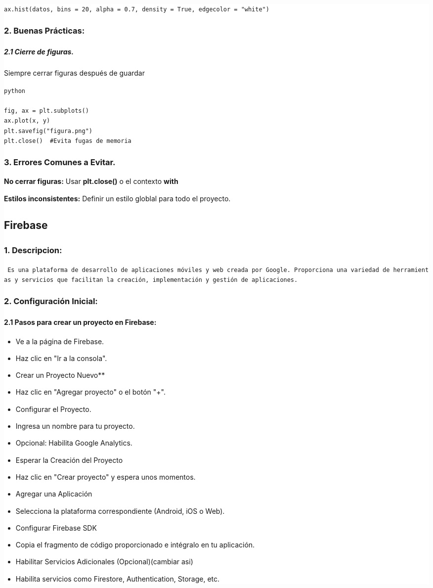 	ax.hist(datos, bins = 20, alpha = 0.7, density = True, edgecolor = "white")

### 2. Buenas Prácticas:

##### 2.1 Cierre de figuras.

Siempre cerrar figuras después de guardar

	python

	fig, ax = plt.subplots()
	ax.plot(x, y)
	plt.savefig("figura.png")
	plt.close()  #Evita fugas de memoria

### 3. Errores Comunes a Evitar.

**No cerrar figuras:** Usar **plt.close()** o el contexto **with**

**Estilos inconsistentes:** Definir un estilo globlal para todo el proyecto.

## Firebase

### 1. Descripcion:

     Es una plataforma de desarrollo de aplicaciones móviles y web creada por Google. Proporciona una variedad de herramientas y servicios que facilitan la creación, implementación y gestión de aplicaciones.   

### 2. Configuración Inicial:

  #### 2.1 Pasos para crear un proyecto en Firebase:
    
  - Ve a la página de Firebase.
  
  - Haz clic en "Ir a la consola".

  - Crear un Proyecto Nuevo**
  
  - Haz clic en "Agregar proyecto" o el botón "+".

-   Configurar el Proyecto.
  - Ingresa un nombre para tu proyecto.
  - Opcional: Habilita Google Analytics.

  - Esperar la Creación del Proyecto
  - Haz clic en "Crear proyecto" y espera unos momentos.

  - Agregar una Aplicación
  - Selecciona la plataforma correspondiente (Android, iOS o Web).

   - Configurar Firebase SDK
   - Copia el fragmento de código proporcionado e intégralo en tu aplicación.

   - Habilitar Servicios Adicionales (Opcional)(cambiar asi)
   - Habilita servicios como Firestore, Authentication, Storage, etc.
